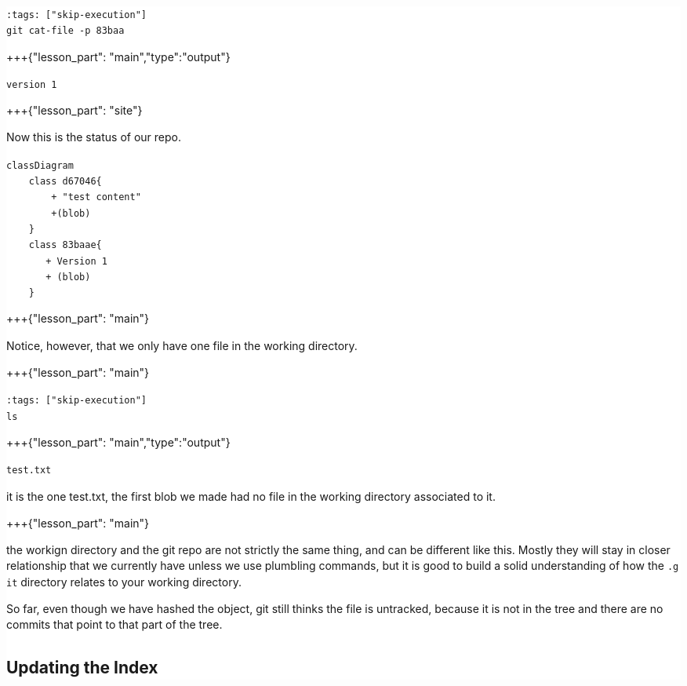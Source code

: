 ```{code-cell} bash
:tags: ["skip-execution"]
git cat-file -p 83baa
```

+++{"lesson_part": "main","type":"output"}

```{code-block} console
version 1
```

+++{"lesson_part": "site"}

Now this is the status of our repo. 
```{mermaid}
classDiagram
    class d67046{
        + "test content"
        +(blob)
    }
    class 83baae{
       + Version 1
       + (blob)
    }
```


+++{"lesson_part": "main"}

Notice, however, that we only have one file in the working directory. 


+++{"lesson_part": "main"}

```{code-cell} bash
:tags: ["skip-execution"]
ls
```

+++{"lesson_part": "main","type":"output"}

```{code-block} console
test.txt
```

it is the one test.txt, the first blob we made had no file in the working directory associated to it. 


+++{"lesson_part": "main"}


the workign directory and the git repo are not strictly the same thing, and can be different like this.  Mostly they will stay in closer relationship that we currently have unless we use plumbling commands, but it is good to build a solid understanding of how the `.git` directory relates to your working directory.


So far, even though we have hashed the object, git still thinks the file is untracked, because it is not in the tree and there are no commits that point to that part of the tree.

## Updating the Index
